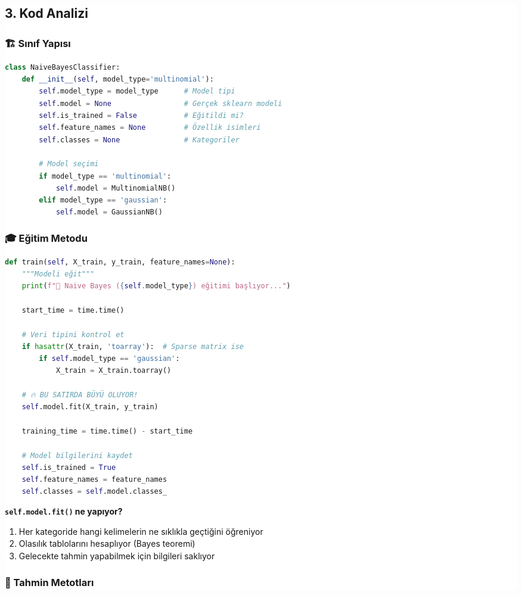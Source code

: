 
## 3. Kod Analizi

### 🏗️ Sınıf Yapısı

```python
class NaiveBayesClassifier:
    def __init__(self, model_type='multinomial'):
        self.model_type = model_type      # Model tipi
        self.model = None                 # Gerçek sklearn modeli
        self.is_trained = False           # Eğitildi mi?
        self.feature_names = None         # Özellik isimleri
        self.classes = None               # Kategoriler
        
        # Model seçimi
        if model_type == 'multinomial':
            self.model = MultinomialNB()
        elif model_type == 'gaussian':
            self.model = GaussianNB()
```

### 🎓 Eğitim Metodu

```python
def train(self, X_train, y_train, feature_names=None):
    """Modeli eğit"""
    print(f"🎯 Naive Bayes ({self.model_type}) eğitimi başlıyor...")
    
    start_time = time.time()
    
    # Veri tipini kontrol et
    if hasattr(X_train, 'toarray'):  # Sparse matrix ise
        if self.model_type == 'gaussian':
            X_train = X_train.toarray()
    
    # 🔥 BU SATIRDA BÜYÜ OLUYOR!
    self.model.fit(X_train, y_train)
    
    training_time = time.time() - start_time
    
    # Model bilgilerini kaydet
    self.is_trained = True
    self.feature_names = feature_names
    self.classes = self.model.classes_
```

**`self.model.fit()` ne yapıyor?**
1. Her kategoride hangi kelimelerin ne sıklıkla geçtiğini öğreniyor
2. Olasılık tablolarını hesaplıyor (Bayes teoremi)
3. Gelecekte tahmin yapabilmek için bilgileri saklıyor

### 🎯 Tahmin Metotları
